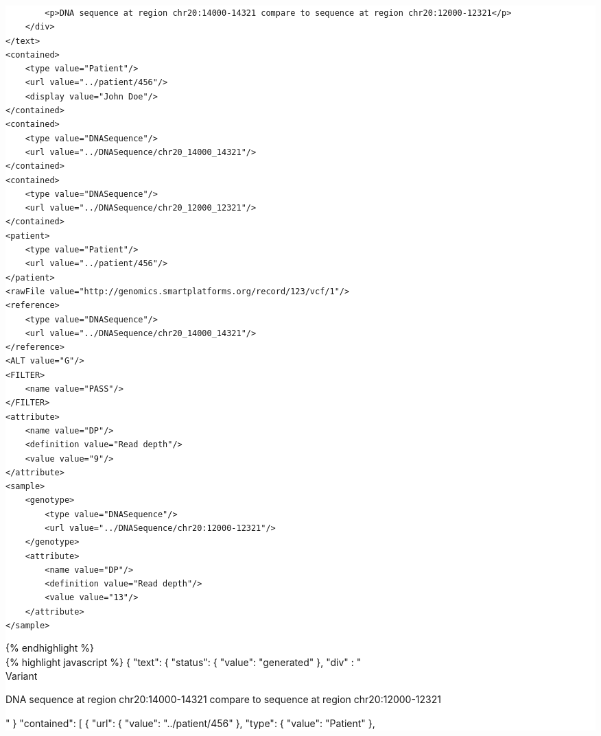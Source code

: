 			<p>DNA sequence at region chr20:14000-14321 compare to sequence at region chr20:12000-12321</p>
		</div>
	</text>
	<contained>
		<type value="Patient"/>
		<url value="../patient/456"/>
		<display value="John Doe"/>
	</contained>
	<contained>
		<type value="DNASequence"/>
		<url value="../DNASequence/chr20_14000_14321"/>
	</contained>
	<contained>
		<type value="DNASequence"/>
		<url value="../DNASequence/chr20_12000_12321"/>
	</contained>
	<patient>
		<type value="Patient"/>
		<url value="../patient/456"/>
	</patient>
	<rawFile value="http://genomics.smartplatforms.org/record/123/vcf/1"/>
	<reference>
		<type value="DNASequence"/>
		<url value="../DNASequence/chr20_14000_14321"/>
	</reference>
	<ALT value="G"/>
	<FILTER>
		<name value="PASS"/>
	</FILTER>
	<attribute>
		<name value="DP"/>
		<definition value="Read depth"/>
		<value value="9"/>
	</attribute>
	<sample>
		<genotype>
			<type value="DNASequence"/>
			<url value="../DNASequence/chr20:12000-12321"/>
		</genotype>
		<attribute>
			<name value="DP"/>
			<definition value="Read depth"/>
			<value value="13"/>
		</attribute>
	</sample>
</Variant>
{% endhighlight %}</div>
<div class='json_ld'>{% highlight javascript %}
{
    "text": {
        "status": {
            "value": "generated"
        },
	"div" : "<div xmlns='http://www.w3.org/1999/xhtml'><h>Variant</h><p>DNA sequence at region chr20:14000-14321 compare to sequence at region chr20:12000-12321</p></div>"
    }
    "contained": [
        {
            "url": {
                "value": "../patient/456"
            }, 
            "type": {
                "value": "Patient"
            }, 